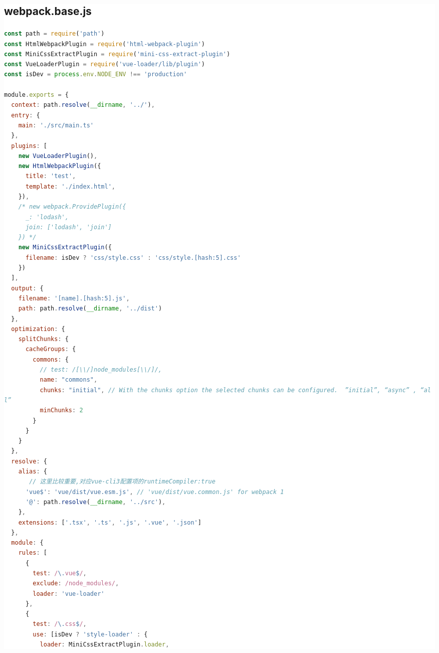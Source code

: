 ## webpack.base.js
```js 
const path = require('path')
const HtmlWebpackPlugin = require('html-webpack-plugin')
const MiniCssExtractPlugin = require('mini-css-extract-plugin')
const VueLoaderPlugin = require('vue-loader/lib/plugin')
const isDev = process.env.NODE_ENV !== 'production'

module.exports = {
  context: path.resolve(__dirname, '../'),
  entry: {
    main: './src/main.ts'
  },
  plugins: [
    new VueLoaderPlugin(),
    new HtmlWebpackPlugin({
      title: 'test',
      template: './index.html',
    }),
    /* new webpack.ProvidePlugin({
      _: 'lodash',
      join: ['lodash', 'join']
    }) */
    new MiniCssExtractPlugin({
      filename: isDev ? 'css/style.css' : 'css/style.[hash:5].css'
    })
  ],
  output: {
    filename: '[name].[hash:5].js',
    path: path.resolve(__dirname, '../dist')
  },
  optimization: {
    splitChunks: {
      cacheGroups: {
        commons: {
          // test: /[\\/]node_modules[\\/]/,
          name: "commons",
          chunks: "initial", // With the chunks option the selected chunks can be configured.  ”initial”, “async” , “all”
          minChunks: 2
        }
      }
    }
  },
  resolve: {
    alias: { 
       // 这里比较重要,对应vue-cli3配置项的runtimeCompiler:true
      'vue$': 'vue/dist/vue.esm.js', // 'vue/dist/vue.common.js' for webpack 1
      '@': path.resolve(__dirname, '../src'),
    },
    extensions: ['.tsx', '.ts', '.js', '.vue', '.json']
  },
  module: {
    rules: [
      {
        test: /\.vue$/,
        exclude: /node_modules/,
        loader: 'vue-loader'
      },
      {
        test: /\.css$/,
        use: [isDev ? 'style-loader' : {
          loader: MiniCssExtractPlugin.loader,
```